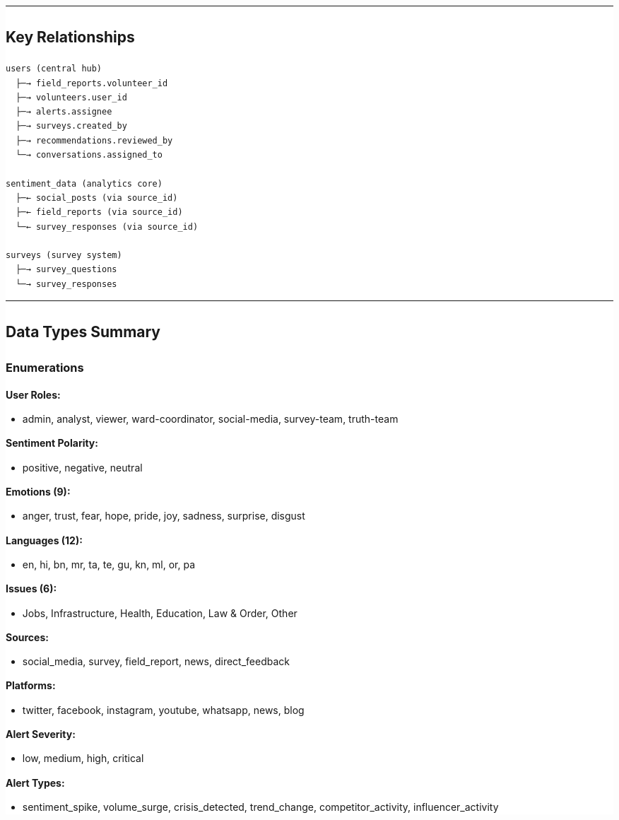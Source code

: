 
---

## Key Relationships

```
users (central hub)
  ├─→ field_reports.volunteer_id
  ├─→ volunteers.user_id
  ├─→ alerts.assignee
  ├─→ surveys.created_by
  ├─→ recommendations.reviewed_by
  └─→ conversations.assigned_to

sentiment_data (analytics core)
  ├─← social_posts (via source_id)
  ├─← field_reports (via source_id)
  └─← survey_responses (via source_id)

surveys (survey system)
  ├─→ survey_questions
  └─→ survey_responses
```

---

## Data Types Summary

### Enumerations

**User Roles:**
- admin, analyst, viewer, ward-coordinator, social-media, survey-team, truth-team

**Sentiment Polarity:**
- positive, negative, neutral

**Emotions (9):**
- anger, trust, fear, hope, pride, joy, sadness, surprise, disgust

**Languages (12):**
- en, hi, bn, mr, ta, te, gu, kn, ml, or, pa

**Issues (6):**
- Jobs, Infrastructure, Health, Education, Law & Order, Other

**Sources:**
- social_media, survey, field_report, news, direct_feedback

**Platforms:**
- twitter, facebook, instagram, youtube, whatsapp, news, blog

**Alert Severity:**
- low, medium, high, critical

**Alert Types:**
- sentiment_spike, volume_surge, crisis_detected, trend_change, competitor_activity, influencer_activity
